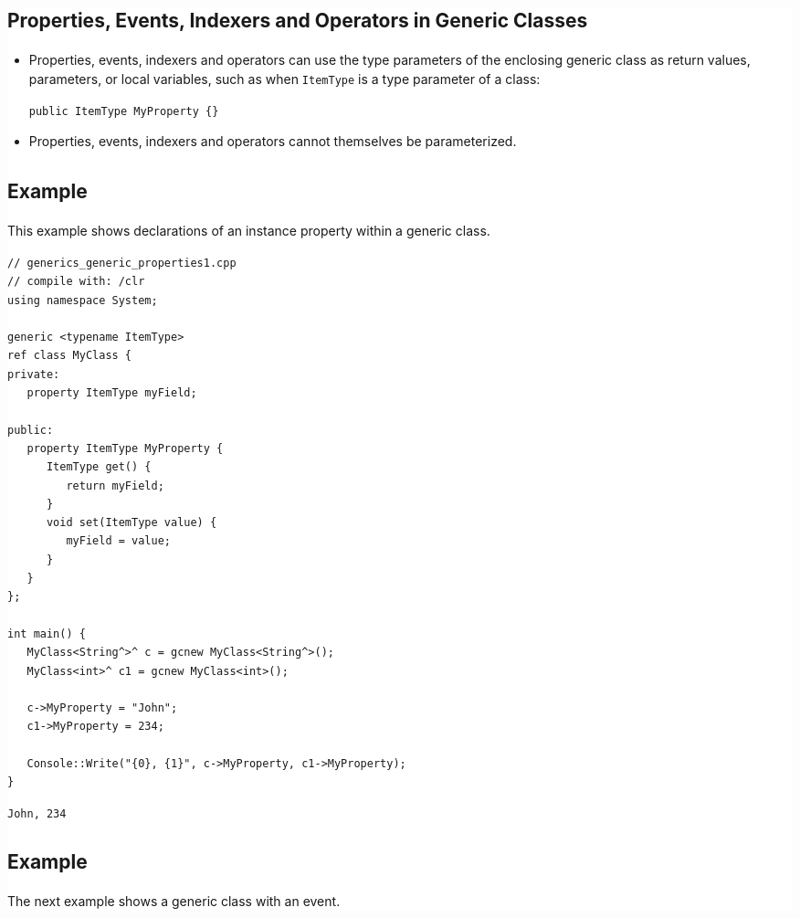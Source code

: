 ## Properties, Events, Indexers and Operators in Generic Classes  
  
-   Properties, events, indexers and operators can use the type parameters of the enclosing generic class as return values, parameters, or local variables, such as when `ItemType` is a type parameter of a class:  
  
    ```  
    public ItemType MyProperty {}  
    ```  
  
-   Properties, events, indexers and operators cannot themselves be parameterized.  
  
## Example  
 This example shows declarations of an instance property within a generic class.  
  
```  
// generics_generic_properties1.cpp  
// compile with: /clr  
using namespace System;  
  
generic <typename ItemType>  
ref class MyClass {  
private:  
   property ItemType myField;  
  
public:  
   property ItemType MyProperty {  
      ItemType get() {  
         return myField;   
      }  
      void set(ItemType value) {  
         myField = value;  
      }  
   }  
};  
  
int main() {  
   MyClass<String^>^ c = gcnew MyClass<String^>();  
   MyClass<int>^ c1 = gcnew MyClass<int>();  
  
   c->MyProperty = "John";  
   c1->MyProperty = 234;  
  
   Console::Write("{0}, {1}", c->MyProperty, c1->MyProperty);  
}  
```  
  
```Output  
John, 234  
```  
  
## Example  
 The next example shows a generic class with an event.  
  